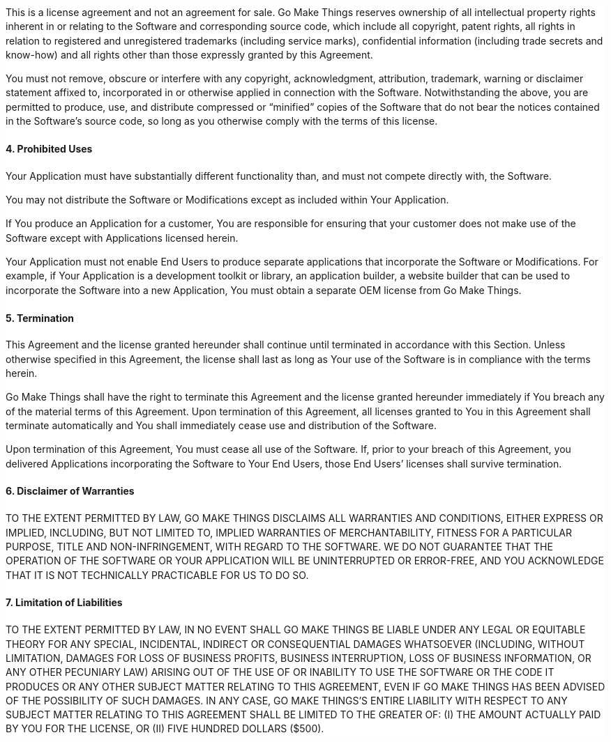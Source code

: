 This is a license agreement and not an agreement for sale. Go Make Things reserves ownership of all intellectual property rights inherent in or relating to the Software and corresponding source code, which include all copyright, patent rights, all rights in relation to registered and unregistered trademarks (including service marks), confidential information (including trade secrets and know-how) and all rights other than those expressly granted by this Agreement.

You must not remove, obscure or interfere with any copyright, acknowledgment, attribution, trademark, warning or disclaimer statement affixed to, incorporated in or otherwise applied in connection with the Software. Notwithstanding the above, you are permitted to produce, use, and distribute compressed or “minified” copies of the Software that do not bear the notices contained in the Software’s source code, so long as you otherwise comply with the terms of this license.

#### 4. Prohibited Uses

Your Application must have substantially different functionality than, and must not compete directly with, the Software.

You may not distribute the Software or Modifications except as included within Your Application.

If You produce an Application for a customer, You are responsible for ensuring that your customer does not make use of the Software except with Applications licensed herein.

Your Application must not enable End Users to produce separate applications that incorporate the Software or Modifications. For example, if Your Application is a development toolkit or library, an application builder, a website builder that can be used to incorporate the Software into a new Application, You must obtain a separate OEM license from Go Make Things.

#### 5. Termination

This Agreement and the license granted hereunder shall continue until terminated in accordance with this Section. Unless otherwise specified in this Agreement, the license shall last as long as Your use of the Software is in compliance with the terms herein.

Go Make Things shall have the right to terminate this Agreement and the license granted hereunder immediately if You breach any of the material terms of this Agreement. Upon termination of this Agreement, all licenses granted to You in this Agreement shall terminate automatically and You shall immediately cease use and distribution of the Software.

Upon termination of this Agreement, You must cease all use of the Software. If, prior to your breach of this Agreement, you delivered Applications incorporating the Software to Your End Users, those End Users’ licenses shall survive termination.

#### 6. Disclaimer of Warranties

TO THE EXTENT PERMITTED BY LAW, GO MAKE THINGS DISCLAIMS ALL WARRANTIES AND CONDITIONS, EITHER EXPRESS OR IMPLIED, INCLUDING, BUT NOT LIMITED TO, IMPLIED WARRANTIES OF MERCHANTABILITY, FITNESS FOR A PARTICULAR PURPOSE, TITLE AND NON-INFRINGEMENT, WITH REGARD TO THE SOFTWARE. WE DO NOT GUARANTEE THAT THE OPERATION OF THE SOFTWARE OR YOUR APPLICATION WILL BE UNINTERRUPTED OR ERROR-FREE, AND YOU ACKNOWLEDGE THAT IT IS NOT TECHNICALLY PRACTICABLE FOR US TO DO SO.

#### 7. Limitation of Liabilities

TO THE EXTENT PERMITTED BY LAW, IN NO EVENT SHALL GO MAKE THINGS BE LIABLE UNDER ANY LEGAL OR EQUITABLE THEORY FOR ANY SPECIAL, INCIDENTAL, INDIRECT OR CONSEQUENTIAL DAMAGES WHATSOEVER (INCLUDING, WITHOUT LIMITATION, DAMAGES FOR LOSS OF BUSINESS PROFITS, BUSINESS INTERRUPTION, LOSS OF BUSINESS INFORMATION, OR ANY OTHER PECUNIARY LAW) ARISING OUT OF THE USE OF OR INABILITY TO USE THE SOFTWARE OR THE CODE IT PRODUCES OR ANY OTHER SUBJECT MATTER RELATING TO THIS AGREEMENT, EVEN IF GO MAKE THINGS HAS BEEN ADVISED OF THE POSSIBILITY OF SUCH DAMAGES. IN ANY CASE, GO MAKE THINGS’S ENTIRE LIABILITY WITH RESPECT TO ANY SUBJECT MATTER RELATING TO THIS AGREEMENT SHALL BE LIMITED TO THE GREATER OF: (I) THE AMOUNT ACTUALLY PAID BY YOU FOR THE LICENSE, OR (II) FIVE HUNDRED DOLLARS ($500).
